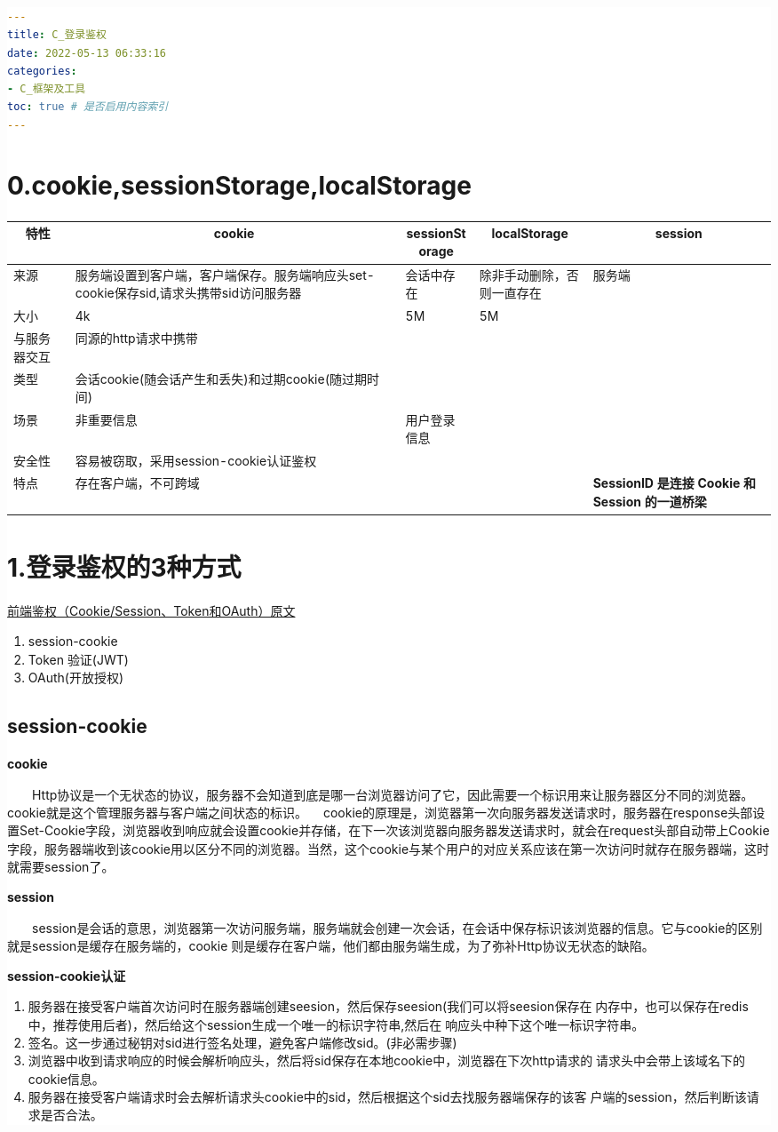 ```yaml
---
title: C_登录鉴权
date: 2022-05-13 06:33:16
categories:
- C_框架及工具
toc: true # 是否启用内容索引
---
```


# 0.cookie,sessionStorage,localStorage

| 特性         | cookie                                                       | sessionStorage | localStorage               | session                                           |
| ------------ | ------------------------------------------------------------ | -------------- | -------------------------- | ------------------------------------------------- |
| 来源         | 服务端设置到客户端，客户端保存。服务端响应头set-cookie保存sid,请求头携带sid访问服务器 | 会话中存在     | 除非手动删除，否则一直存在 | 服务端                                            |
| 大小         | 4k                                                           | 5M             | 5M                         |                                                   |
| 与服务器交互 | 同源的http请求中携带                                         |                |                            |                                                   |
| 类型         | 会话cookie(随会话产生和丢失)和过期cookie(随过期时间)         |                |                            |                                                   |
| 场景         | 非重要信息                                                   | 用户登录信息   |                            |                                                   |
| 安全性       | 容易被窃取，采用session-cookie认证鉴权                       |                |                            |                                                   |
| 特点         | 存在客户端，不可跨域                                         |                |                            | **SessionID 是连接 Cookie 和 Session 的一道桥梁** |

# 1.**登录鉴权的3种方式**

[前端鉴权（Cookie/Session、Token和OAuth）原文](https://juejin.cn/post/6844903864458543111#heading-0)

1. session-cookie
2. Token 验证(JWT)
3. OAuth(开放授权)

## session-cookie

**cookie**

  Http协议是一个无状态的协议，服务器不会知道到底是哪一台浏览器访问了它，因此需要一个标识用来让服务器区分不同的浏览器。cookie就是这个管理服务器与客户端之间状态的标识。
  cookie的原理是，浏览器第一次向服务器发送请求时，服务器在response头部设置Set-Cookie字段，浏览器收到响应就会设置cookie并存储，在下一次该浏览器向服务器发送请求时，就会在request头部自动带上Cookie字段，服务器端收到该cookie用以区分不同的浏览器。当然，这个cookie与某个用户的对应关系应该在第一次访问时就存在服务器端，这时就需要session了。

**session**

  session是会话的意思，浏览器第一次访问服务端，服务端就会创建一次会话，在会话中保存标识该浏览器的信息。它与cookie的区别就是session是缓存在服务端的，cookie 则是缓存在客户端，他们都由服务端生成，为了弥补Http协议无状态的缺陷。

**session-cookie认证**

1. 服务器在接受客户端首次访问时在服务器端创建seesion，然后保存seesion(我们可以将seesion保存在 内存中，也可以保存在redis中，推荐使用后者)，然后给这个session生成一个唯一的标识字符串,然后在 响应头中种下这个唯一标识字符串。
2. 签名。这一步通过秘钥对sid进行签名处理，避免客户端修改sid。(非必需步骤)
3. 浏览器中收到请求响应的时候会解析响应头，然后将sid保存在本地cookie中，浏览器在下次http请求的 请求头中会带上该域名下的cookie信息。
4. 服务器在接受客户端请求时会去解析请求头cookie中的sid，然后根据这个sid去找服务器端保存的该客 户端的session，然后判断该请求是否合法。
